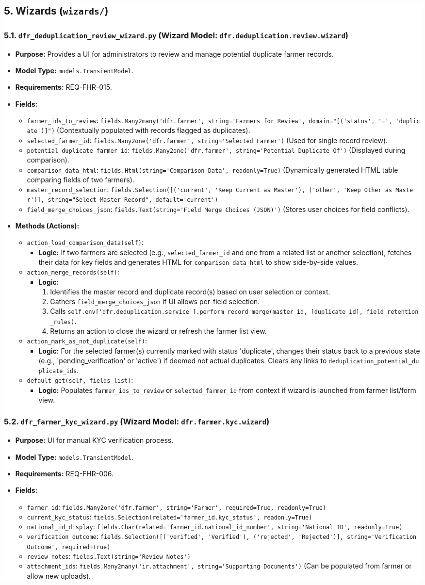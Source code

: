 ## 5. Wizards (`wizards/`)

### 5.1. `dfr_deduplication_review_wizard.py` (Wizard Model: `dfr.deduplication.review.wizard`)

*   **Purpose:** Provides a UI for administrators to review and manage potential duplicate farmer records.
*   **Model Type:** `models.TransientModel`.
*   **Requirements:** REQ-FHR-015.

*   **Fields:**
    *   `farmer_ids_to_review`: `fields.Many2many('dfr.farmer', string='Farmers for Review', domain="[('status', '=', 'duplicate')]")` (Contextually populated with records flagged as duplicates).
    *   `selected_farmer_id`: `fields.Many2one('dfr.farmer', string='Selected Farmer')` (Used for single record review).
    *   `potential_duplicate_farmer_id`: `fields.Many2one('dfr.farmer', string='Potential Duplicate Of')` (Displayed during comparison).
    *   `comparison_data_html`: `fields.Html(string='Comparison Data', readonly=True)` (Dynamically generated HTML table comparing fields of two farmers).
    *   `master_record_selection`: `fields.Selection([('current', 'Keep Current as Master'), ('other', 'Keep Other as Master')], string="Select Master Record", default='current')`
    *   `field_merge_choices_json`: `fields.Text(string='Field Merge Choices (JSON)')` (Stores user choices for field conflicts).

*   **Methods (Actions):**
    *   `action_load_comparison_data(self)`:
        *   **Logic:** If two farmers are selected (e.g., `selected_farmer_id` and one from a related list or another selection), fetches their data for key fields and generates HTML for `comparison_data_html` to show side-by-side values.
    *   `action_merge_records(self)`:
        *   **Logic:**
            1.  Identifies the master record and duplicate record(s) based on user selection or context.
            2.  Gathers `field_merge_choices_json` if UI allows per-field selection.
            3.  Calls `self.env['dfr.deduplication.service'].perform_record_merge(master_id, [duplicate_id], field_retention_rules)`.
            4.  Returns an action to close the wizard or refresh the farmer list view.
    *   `action_mark_as_not_duplicate(self)`:
        *   **Logic:** For the selected farmer(s) currently marked with status 'duplicate', changes their status back to a previous state (e.g., 'pending_verification' or 'active') if deemed not actual duplicates. Clears any links to `deduplication_potential_duplicate_ids`.
    *   `default_get(self, fields_list)`:
        *   **Logic:** Populates `farmer_ids_to_review` or `selected_farmer_id` from context if wizard is launched from farmer list/form view.

### 5.2. `dfr_farmer_kyc_wizard.py` (Wizard Model: `dfr.farmer.kyc.wizard`)

*   **Purpose:** UI for manual KYC verification process.
*   **Model Type:** `models.TransientModel`.
*   **Requirements:** REQ-FHR-006.

*   **Fields:**
    *   `farmer_id`: `fields.Many2one('dfr.farmer', string='Farmer', required=True, readonly=True)`
    *   `current_kyc_status`: `fields.Selection(related='farmer_id.kyc_status', readonly=True)`
    *   `national_id_display`: `fields.Char(related='farmer_id.national_id_number', string='National ID', readonly=True)`
    *   `verification_outcome`: `fields.Selection([('verified', 'Verified'), ('rejected', 'Rejected')], string='Verification Outcome', required=True)`
    *   `review_notes`: `fields.Text(string='Review Notes')`
    *   `attachment_ids`: `fields.Many2many('ir.attachment', string='Supporting Documents')` (Can be populated from farmer or allow new uploads).
